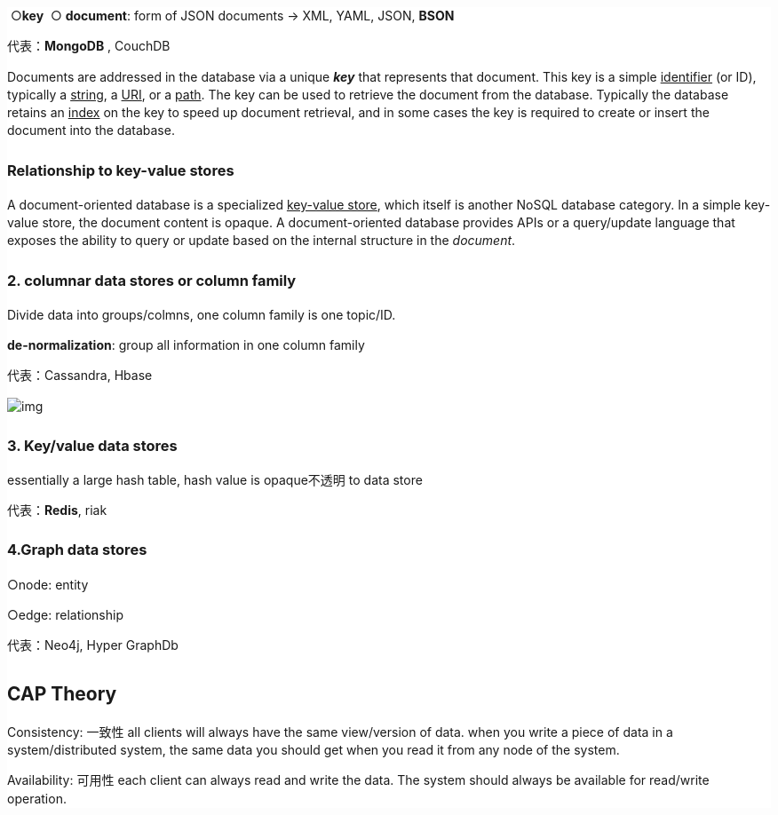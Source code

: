 ​		○**key**
​		○ **document**: form of JSON documents -> XML, YAML, JSON, **BSON**

代表：**MongoDB** , CouchDB

Documents are addressed in the database via a unique ***key*** that represents that document. This key is a simple [identifier](https://en.wikipedia.org/wiki/Identifier) (or ID), typically a [string](https://en.wikipedia.org/wiki/String_(computer_science)), a [URI](https://en.wikipedia.org/wiki/URI), or a [path](https://en.wikipedia.org/wiki/Path_(computing)). The key can be used to retrieve the document from the database. Typically the database retains an [index](https://en.wikipedia.org/wiki/Database_index) on the key to speed up document retrieval, and in some cases the key is required to create or insert the document into the database.

### Relationship to key-value stores

A document-oriented database is a specialized [key-value store](https://en.wikipedia.org/wiki/Key-value_database), which itself is another NoSQL database category. In a simple key-value store, the document content is opaque. A document-oriented database provides APIs or a query/update language that exposes the ability to query or update based on the internal structure in the *document*.



### 2. columnar data stores or column family 

Divide data into groups/colmns, one column family is one topic/ID.

**de-normalization**: group all information in one column family

 代表：Cassandra, Hbase

![img](http://www.timestored.com/time-series-data/images/column-vs-row-oriented-database.png)



### 3. Key/value data stores

essentially a large hash table, hash value is opaque不透明 to data store

代表：**Redis**, riak



### 4.Graph data stores

○node: entity

○edge: relationship

代表：Neo4j, Hyper GraphDb



## CAP Theory

Consistency: 一致性 all clients will always have the same view/version of data. when you write a piece of data in a system/distributed system, the same data you should get when you read it from any node of the system.

Availability: 可用性 each client can always read and write the data. The system should always be available for read/write operation.
